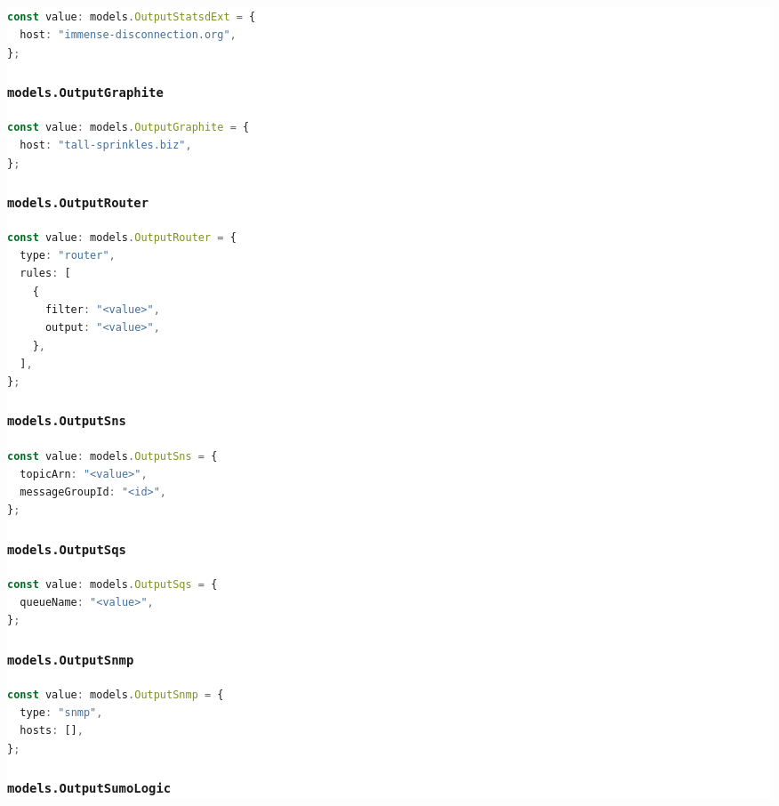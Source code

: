 ```typescript
const value: models.OutputStatsdExt = {
  host: "immense-disconnection.org",
};
```

### `models.OutputGraphite`

```typescript
const value: models.OutputGraphite = {
  host: "tall-sprinkles.biz",
};
```

### `models.OutputRouter`

```typescript
const value: models.OutputRouter = {
  type: "router",
  rules: [
    {
      filter: "<value>",
      output: "<value>",
    },
  ],
};
```

### `models.OutputSns`

```typescript
const value: models.OutputSns = {
  topicArn: "<value>",
  messageGroupId: "<id>",
};
```

### `models.OutputSqs`

```typescript
const value: models.OutputSqs = {
  queueName: "<value>",
};
```

### `models.OutputSnmp`

```typescript
const value: models.OutputSnmp = {
  type: "snmp",
  hosts: [],
};
```

### `models.OutputSumoLogic`
